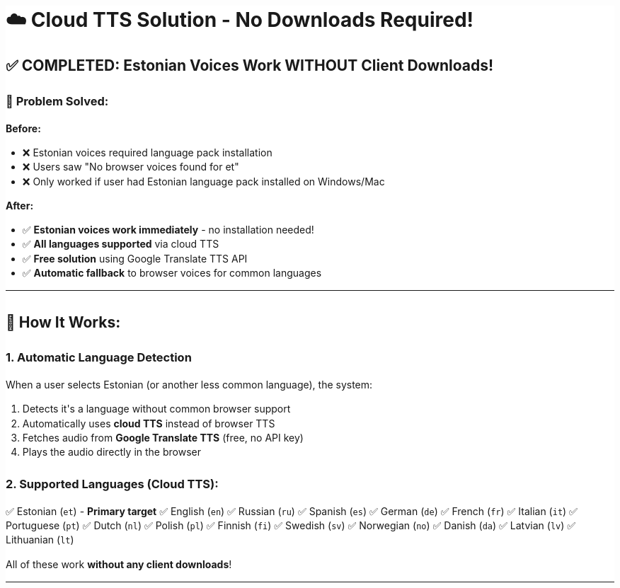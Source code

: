 # ☁️ Cloud TTS Solution - No Downloads Required!

## ✅ **COMPLETED: Estonian Voices Work WITHOUT Client Downloads!**

### 🎯 **Problem Solved:**

**Before:**
- ❌ Estonian voices required language pack installation
- ❌ Users saw "No browser voices found for et"
- ❌ Only worked if user had Estonian language pack installed on Windows/Mac

**After:**
- ✅ **Estonian voices work immediately** - no installation needed!
- ✅ **All languages supported** via cloud TTS
- ✅ **Free solution** using Google Translate TTS API
- ✅ **Automatic fallback** to browser voices for common languages

---

## 🚀 **How It Works:**

### **1. Automatic Language Detection**
When a user selects Estonian (or another less common language), the system:
1. Detects it's a language without common browser support
2. Automatically uses **cloud TTS** instead of browser TTS
3. Fetches audio from **Google Translate TTS** (free, no API key)
4. Plays the audio directly in the browser

### **2. Supported Languages (Cloud TTS):**
✅ Estonian (`et`) - **Primary target**
✅ English (`en`)
✅ Russian (`ru`)
✅ Spanish (`es`)
✅ German (`de`)
✅ French (`fr`)
✅ Italian (`it`)
✅ Portuguese (`pt`)
✅ Dutch (`nl`)
✅ Polish (`pl`)
✅ Finnish (`fi`)
✅ Swedish (`sv`)
✅ Norwegian (`no`)
✅ Danish (`da`)
✅ Latvian (`lv`)
✅ Lithuanian (`lt`)

All of these work **without any client downloads**!

---